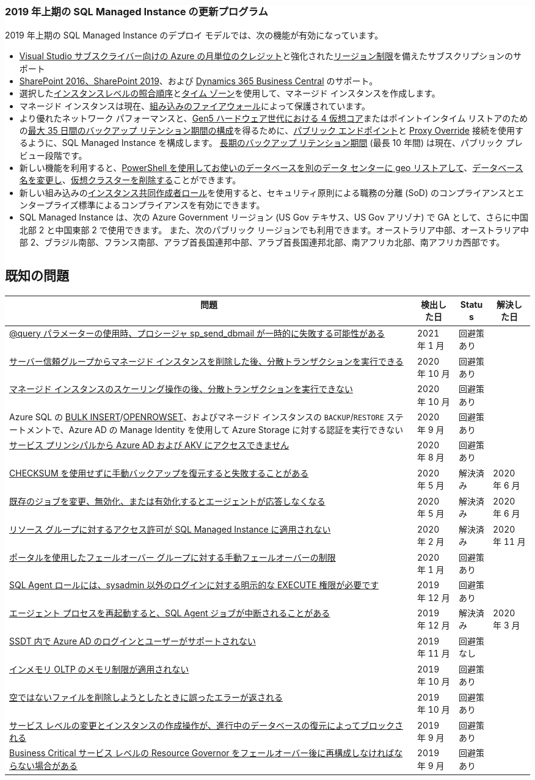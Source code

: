 ### <a name="sql-managed-instance-h1-2019-updates"></a>2019 年上期の SQL Managed Instance の更新プログラム

2019 年上期の SQL Managed Instance のデプロイ モデルでは、次の機能が有効になっています。
  - <a href="/azure/azure-sql/managed-instance/resource-limits">Visual Studio サブスクライバー向けの Azure の月単位のクレジット</a>と強化された[リージョン制限](../managed-instance/resource-limits.md#regional-resource-limitations)を備えたサブスクリプションのサポート
  - <a href="/sharepoint/administration/deploy-azure-sql-managed-instance-with-sharepoint-servers-2016-2019"> SharePoint 2016、SharePoint 2019</a>、および <a href="/business-applications-release-notes/october18/dynamics365-business-central/support-for-azure-sql-database-managed-instance">Dynamics 365 Business Central</a> のサポート。
  - 選択した<a href="/azure/azure-sql/managed-instance/scripts/create-powershell-azure-resource-manager-template">インスタンスレベルの照合順序</a>と<a href="https://azure.microsoft.com/updates/managed-instance-time-zone-ga/">タイム ゾーン</a>を使用して、マネージド インスタンスを作成します。
  - マネージド インスタンスは現在、[組み込みのファイアウォール](../managed-instance/management-endpoint-verify-built-in-firewall.md)によって保護されています。
  - より優れたネットワーク パフォーマンスと、<a href="https://aka.ms/four-cores-sql-mi-update">Gen5 ハードウェア世代における 4 仮想コア</a>またはポイントインタイム リストアのための<a href="/azure/azure-sql/database/automated-backups-overview">最大 35 日間のバックアップ リテンション期間の構成</a>を得るために、[パブリック エンドポイント](../managed-instance/public-endpoint-configure.md)と [Proxy Override](connectivity-architecture.md#connection-policy) 接続を使用するように、SQL Managed Instance を構成します。 [長期のバックアップ リテンション期間](long-term-retention-overview.md) (最長 10 年間) は現在、パブリック プレビュー段階です。  
  - 新しい機能を利用すると、<a href="https://medium.com/@jocapc/geo-restore-your-databases-on-azure-sql-instances-1451480e90fa">PowerShell を使用してお使いのデータベースを別のデータ センターに geo リストアして</a>、[データベース名を変更し](https://azure.microsoft.com/updates/azure-sql-database-managed-instance-database-rename-is-supported/)、[仮想クラスターを削除する](../managed-instance/virtual-cluster-delete.md)ことができます。
  - 新しい組み込みの[インスタンス共同作成者ロール](../../role-based-access-control/built-in-roles.md#sql-managed-instance-contributor)を使用すると、セキュリティ原則による職務の分離 (SoD) のコンプライアンスとエンタープライズ標準によるコンプライアンスを有効にできます。
  - SQL Managed Instance は、次の Azure Government リージョン (US Gov テキサス、US Gov アリゾナ) で GA として、さらに中国北部 2 と中国東部 2 で使用できます。 また、次のパブリック リージョンでも利用できます。オーストラリア中部、オーストラリア中部 2、ブラジル南部、フランス南部、アラブ首長国連邦中部、アラブ首長国連邦北部、南アフリカ北部、南アフリカ西部です。

## <a name="known-issues"></a>既知の問題

|問題  |検出した日  |Status  |解決した日  |
|---------|---------|---------|---------|
|[@query パラメーターの使用時、プロシージャ sp_send_dbmail が一時的に失敗する可能性がある](#procedure-sp_send_dbmail-may-transiently-fail-when--parameter-is-used)|2021 年 1 月|回避策あり||
|[サーバー信頼グループからマネージド インスタンスを削除した後、分散トランザクションを実行できる](#distributed-transactions-can-be-executed-after-removing-managed-instance-from-server-trust-group)|2020 年 10 月|回避策あり||
|[マネージド インスタンスのスケーリング操作の後、分散トランザクションを実行できない](#distributed-transactions-cannot-be-executed-after-managed-instance-scaling-operation)|2020 年 10 月|回避策あり||
|Azure SQL の [BULK INSERT](/sql/t-sql/statements/bulk-insert-transact-sql)/[OPENROWSET](/sql/t-sql/functions/openrowset-transact-sql)、およびマネージド インスタンスの `BACKUP`/`RESTORE` ステートメントで、Azure AD の Manage Identity を使用して Azure Storage に対する認証を実行できない|2020 年 9 月|回避策あり||
|[サービス プリンシパルから Azure AD および AKV にアクセスできません](#service-principal-cannot-access-azure-ad-and-akv)|2020 年 8 月|回避策あり||
|[CHECKSUM を使用せずに手動バックアップを復元すると失敗することがある](#restoring-manual-backup-without-checksum-might-fail)|2020 年 5 月|解決済み|2020 年 6 月|
|[既存のジョブを変更、無効化、または有効化するとエージェントが応答しなくなる](#agent-becomes-unresponsive-upon-modifying-disabling-or-enabling-existing-jobs)|2020 年 5 月|解決済み|2020 年 6 月|
|[リソース グループに対するアクセス許可が SQL Managed Instance に適用されない](#permissions-on-resource-group-not-applied-to-sql-managed-instance)|2020 年 2 月|解決済み|2020 年 11 月|
|[ポータルを使用したフェールオーバー グループに対する手動フェールオーバーの制限](#limitation-of-manual-failover-via-portal-for-failover-groups)|2020 年 1 月|回避策あり||
|[SQL Agent ロールには、sysadmin 以外のログインに対する明示的な EXECUTE 権限が必要です](#in-memory-oltp-memory-limits-are-not-applied)|2019 年 12 月|回避策あり||
|[エージェント プロセスを再起動すると、SQL Agent ジョブが中断されることがある](#sql-agent-jobs-can-be-interrupted-by-agent-process-restart)|2019 年 12 月|解決済み|2020 年 3 月|
|[SSDT 内で Azure AD のログインとユーザーがサポートされない](#azure-ad-logins-and-users-are-not-supported-in-ssdt)|2019 年 11 月|回避策なし||
|[インメモリ OLTP のメモリ制限が適用されない](#in-memory-oltp-memory-limits-are-not-applied)|2019 年 10 月|回避策あり||
|[空ではないファイルを削除しようとしたときに誤ったエラーが返される](#wrong-error-returned-while-trying-to-remove-a-file-that-is-not-empty)|2019 年 10 月|回避策あり||
|[サービス レベルの変更とインスタンスの作成操作が、進行中のデータベースの復元によってブロックされる](#change-service-tier-and-create-instance-operations-are-blocked-by-ongoing-database-restore)|2019 年 9 月|回避策あり||
|[Business Critical サービス レベルの Resource Governor をフェールオーバー後に再構成しなければならない場合がある](#resource-governor-on-business-critical-service-tier-might-need-to-be-reconfigured-after-failover)|2019 年 9 月|回避策あり||